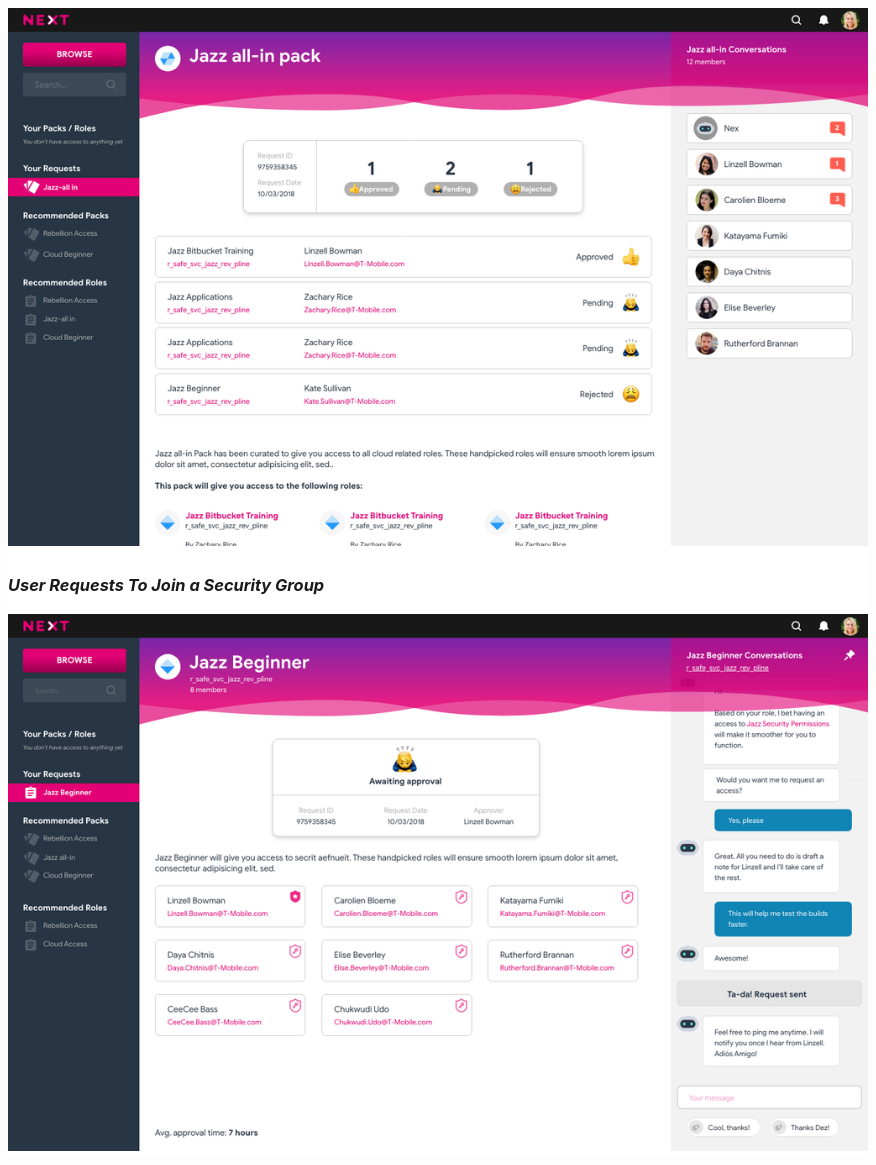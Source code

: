 ![User_request_dashboard](./readmeUI/NextUI/user_request_dashboard.png)  

### _User Requests To Join a Security Group_
![User_request_dashboard](./readmeUI/NextUI/user_awaiting_approval.png)  
